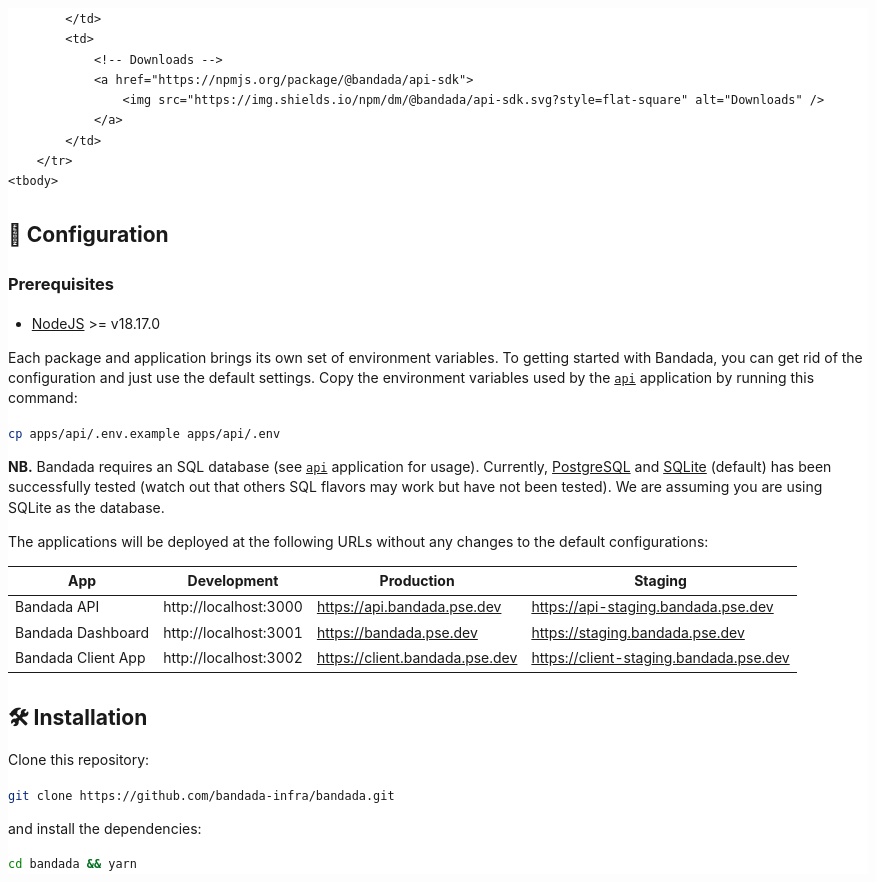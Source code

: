             </td>
            <td>
                <!-- Downloads -->
                <a href="https://npmjs.org/package/@bandada/api-sdk">
                    <img src="https://img.shields.io/npm/dm/@bandada/api-sdk.svg?style=flat-square" alt="Downloads" />
                </a>
            </td>
        </tr>
    <tbody>
</table>

## 🔧 Configuration

### Prerequisites

-   [NodeJS](https://nodejs.org/en) >= v18.17.0

Each package and application brings its own set of environment variables. To getting started with Bandada, you can get rid of the configuration and just use the default settings. Copy the environment variables used by the [`api`](/apps/api/) application by running this command:

```bash
cp apps/api/.env.example apps/api/.env
```

**NB.** Bandada requires an SQL database (see [`api`](/apps/api/) application for usage). Currently, [PostgreSQL](https://www.postgresql.org/) and [SQLite](https://www.sqlite.org/index.html) (default) has been successfully tested (watch out that others SQL flavors may work but have not been tested). We are assuming you are using SQLite as the database.

The applications will be deployed at the following URLs without any changes to the default configurations:

| App                | Development           | Production                     | Staging                                |
| ------------------ | --------------------- | ------------------------------ | -------------------------------------- |
| Bandada API        | http://localhost:3000 | https://api.bandada.pse.dev    | https://api-staging.bandada.pse.dev    |
| Bandada Dashboard  | http://localhost:3001 | https://bandada.pse.dev        | https://staging.bandada.pse.dev        |
| Bandada Client App | http://localhost:3002 | https://client.bandada.pse.dev | https://client-staging.bandada.pse.dev |

## 🛠 Installation

Clone this repository:

```bash
git clone https://github.com/bandada-infra/bandada.git
```

and install the dependencies:

```bash
cd bandada && yarn
```
